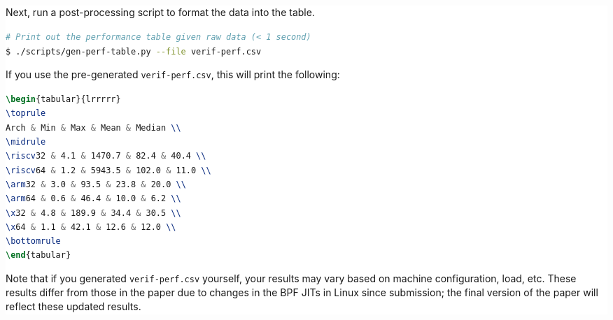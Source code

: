 
Next, run a post-processing script to format the data into the table.

```sh
# Print out the performance table given raw data (< 1 second)
$ ./scripts/gen-perf-table.py --file verif-perf.csv
```

If you use the pre-generated `verif-perf.csv`, this will print the following:

```tex
\begin{tabular}{lrrrrr}
\toprule
Arch & Min & Max & Mean & Median \\
\midrule
\riscv32 & 4.1 & 1470.7 & 82.4 & 40.4 \\
\riscv64 & 1.2 & 5943.5 & 102.0 & 11.0 \\
\arm32 & 3.0 & 93.5 & 23.8 & 20.0 \\
\arm64 & 0.6 & 46.4 & 10.0 & 6.2 \\
\x32 & 4.8 & 189.9 & 34.4 & 30.5 \\
\x64 & 1.1 & 42.1 & 12.6 & 12.0 \\
\bottomrule
\end{tabular}
```

Note that if you generated `verif-perf.csv` yourself, your results may vary based
on machine configuration, load, etc. These results differ from those in the paper due
to changes in the BPF JITs in Linux since submission; the final version of the paper will reflect these
updated results.

[riscv, bpf: Add RV32G eBPF JIT]: https://git.kernel.org/linus/5f316b65e99f
[riscv, bpf: Factor common RISC-V JIT code]: https://git.kernel.org/linus/ca6cb5447ceca6a87d6b62c9e5d41042c34f7ffa
[arm, bpf: Fix bugs with ALU64 {RSH, ARSH} BPF_K shift by 0]: https://git.kernel.org/linus/bb9562cf5c67
[arm, bpf: Fix offset overflow for BPF_MEM BPF_DW]: https://git.kernel.org/linus/4178417cc535
[arm64: insn: Fix two bugs in encoding 32-bit logical immediates]: https://git.kernel.org/linus/579d1b3faa3735e781ff74aac0afd598515dbc63
[bpf, riscv: clear high 32 bits for ALU32 add/sub/neg/lsh/rsh/arsh]: https://git.kernel.org/linus/1e692f09e091
[bpf, riscv: Fix tail call count off by one in RV32 BPF JIT]: https://git.kernel.org/linus/745abfaa9eafa597d31fdf24a3249e5206a98768
[bpf, riscv: Fix stack layout of JITed code on RV32]: https://git.kernel.org/linus/91f658587a962378a410cc7dc90e122a4ccd7cf3
[riscv, bpf: Fix offset range checking for auipc+jalr on RV64]: https://git.kernel.org/linus/489553dd13a8
[bpf, x32: Fix bug with ALU64 {LSH, RSH, ARSH} BPF_K shift by 0]: https://git.kernel.org/linus/6fa632e719ee
[bpf, x32: Fix bug with ALU64 {LSH, RSH, ARSH} BPF_X shift by 0]: https://git.kernel.org/linus/68a8357ec15b
[bpf, x32: Fix bug with JMP32 JSET BPF_X checking upper bits]: https://git.kernel.org/linus/80f1f8503635
[bpf, x86_32: Fix incorrect encoding in BPF_LDX zero-extension]: https://git.kernel.org/linus/5fa9a98fb103
[bpf, x86_32: Fix clobbering of dst for BPF_JSET]: https://git.kernel.org/linus/50fe7ebb6475
[bpf, x86: Fix encoding for lower 8-bit registers in BPF_STX BPF_B]: https://git.kernel.org/linus/aee194b14dd2
[bpf, selftests: Add test for BPF_STX BPF_B storing R10]: https://git.kernel.org/linus/d2b6c3ab70db
[selftests: bpf: Add test for JMP32 JSET BPF_X with upper bits set]: https://git.kernel.org/linus/93e5fbb18cec
[selftests: bpf: add tests for shifts by zero]: https://git.kernel.org/linus/ac8786c72eba
[bpf, arm: Optimize ALU64 ARSH X using orrpl conditional instruction]: https://git.kernel.org/linus/cf48db69bdfad2930b95fd51d64444e5a7b469ae
[bpf, arm: Optimize ALU ARSH K using asr immediate instruction]: https://git.kernel.org/linus/c648c9c7429e979ca081359f39b6902aed92d490
[bpf, arm64: Optimize AND,OR,XOR,JSET BPF_K using arm64 logical immediates]: https://git.kernel.org/linus/fd49591cb49b72abd1b665222a635ccb17df7923
[bpf, arm64: Optimize ADD,SUB,JMP BPF_K using arm64 add/sub immediates]: https://git.kernel.org/linus/fd868f14818901821699988fdac680ebd80cd360
[bpf, riscv: Enable zext optimization for more RV64G ALU ops]: https://git.kernel.org/linus/46dd3d7d287b
[Merge branch 'bpf-rv64-jit']: https://git.kernel.org/linus/a085a1eeea5ed4ae7aa0c19031449ade145110fc
[bpf, riscv: Enable missing verifier_zext optimizations on RV64]: https://git.kernel.org/linus/0224b2acea0f9e3908d33e27b2dcb4e04686e997
[bpf, riscv: Optimize FROM_LE using verifier_zext on RV64]: https://git.kernel.org/linus/21a099abb765c3754689e1f7ca4536fa560112d0
[bpf, riscv: Optimize BPF_JMP BPF_K when imm == 0 on RV64]: https://git.kernel.org/linus/ca349a6a104e58479defdc08ce56472a48f7cb81
[bpf, riscv: Optimize BPF_JSET BPF_K using andi on RV64]: https://git.kernel.org/linus/073ca6a0369e09c586a103e665f2dd67f1c71444
[bpf, riscv: Modify JIT ctx to support compressed instructions]: https://git.kernel.org/linus/bfabff3cb0fef366086c64f24be8ab316a355b99
[bpf, riscv: Add encodings for compressed instructions]: https://git.kernel.org/linus/804ec72c68c8477b8713a1e8f8eda120d3471031
[bpf, riscv: Use compressed instructions in the rv64 JIT]: https://git.kernel.org/linus/18a4d8c97b841632920c16a6fa9216d1214f3db7
